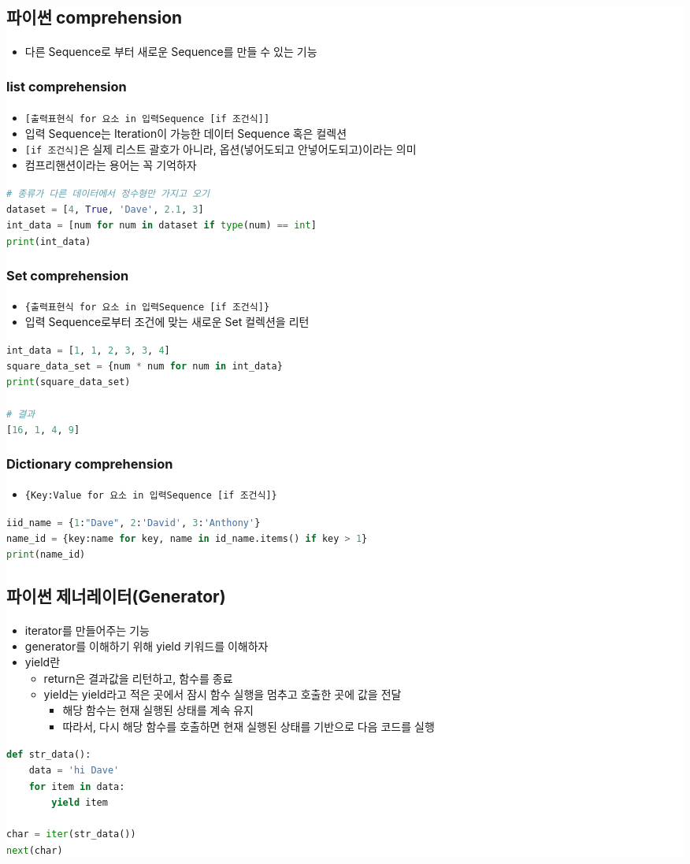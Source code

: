 ## 파이썬 comprehension
- 다른 Sequence로 부터 새로운 Sequence를 만들 수 있는 기능

### list comprehension
- `[출력표현식 for 요소 in 입력Sequence [if 조건식]]`
- 입력 Sequence는 Iteration이 가능한 데이터 Sequence 혹은 컬렉션
- `[if 조건식]`은 실제 리스트 괄호가 아니라, 옵션(넣어도되고 안넣어도되고)이라는 의미
- 컴프리핸션이라는 용어는 꼭 기억하자
~~~python
# 종류가 다른 데이터에서 정수형만 가지고 오기
dataset = [4, True, 'Dave', 2.1, 3]
int_data = [num for num in dataset if type(num) == int]
print(int_data)
~~~

### Set comprehension
- `{출력표현식 for 요소 in 입력Sequence [if 조건식]}`
- 입력 Sequence로부터 조건에 맞는 새로운 Set 컬렉션을 리턴
~~~python
int_data = [1, 1, 2, 3, 3, 4]
square_data_set = {num * num for num in int_data}
print(square_data_set)

# 결과
[16, 1, 4, 9]
~~~

### Dictionary comprehension
- `{Key:Value for 요소 in 입력Sequence [if 조건식]}`
~~~python
iid_name = {1:"Dave", 2:'David', 3:'Anthony'}
name_id = {key:name for key, name in id_name.items() if key > 1}
print(name_id)
~~~

## 파이썬 제너레이터(Generator)
- iterator를 만들어주는 기능
- generator를 이해하기 위해 yield 키워드를 이해하자
- yield란
  - return은 결과값을 리턴하고, 함수를 종료
  - yield는 yield라고 적은 곳에서 잠시 함수 실행을 멈추고 호출한 곳에 값을 전달
    - 해당 함수는 현재 실행된 상태를 계속 유지
    - 따라서, 다시 해당 함수를 호출하면 현재 실행된 상태를 기반으로 다음 코드를 실행
~~~python
def str_data():
    data = 'hi Dave'
    for item in data:
        yield item

char = iter(str_data())
next(char)
~~~
